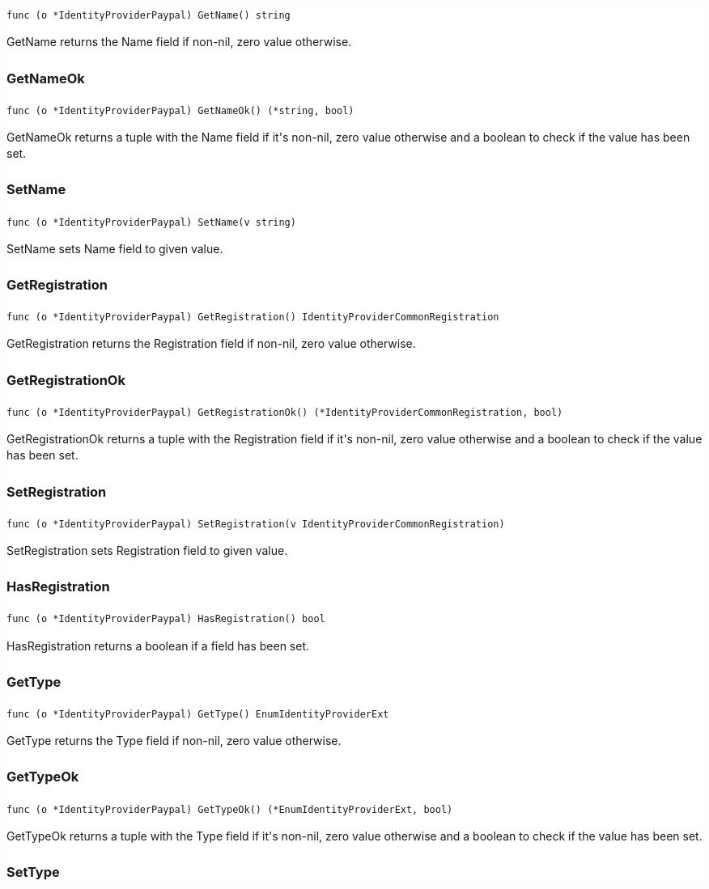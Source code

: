 `func (o *IdentityProviderPaypal) GetName() string`

GetName returns the Name field if non-nil, zero value otherwise.

### GetNameOk

`func (o *IdentityProviderPaypal) GetNameOk() (*string, bool)`

GetNameOk returns a tuple with the Name field if it's non-nil, zero value otherwise
and a boolean to check if the value has been set.

### SetName

`func (o *IdentityProviderPaypal) SetName(v string)`

SetName sets Name field to given value.


### GetRegistration

`func (o *IdentityProviderPaypal) GetRegistration() IdentityProviderCommonRegistration`

GetRegistration returns the Registration field if non-nil, zero value otherwise.

### GetRegistrationOk

`func (o *IdentityProviderPaypal) GetRegistrationOk() (*IdentityProviderCommonRegistration, bool)`

GetRegistrationOk returns a tuple with the Registration field if it's non-nil, zero value otherwise
and a boolean to check if the value has been set.

### SetRegistration

`func (o *IdentityProviderPaypal) SetRegistration(v IdentityProviderCommonRegistration)`

SetRegistration sets Registration field to given value.

### HasRegistration

`func (o *IdentityProviderPaypal) HasRegistration() bool`

HasRegistration returns a boolean if a field has been set.

### GetType

`func (o *IdentityProviderPaypal) GetType() EnumIdentityProviderExt`

GetType returns the Type field if non-nil, zero value otherwise.

### GetTypeOk

`func (o *IdentityProviderPaypal) GetTypeOk() (*EnumIdentityProviderExt, bool)`

GetTypeOk returns a tuple with the Type field if it's non-nil, zero value otherwise
and a boolean to check if the value has been set.

### SetType
